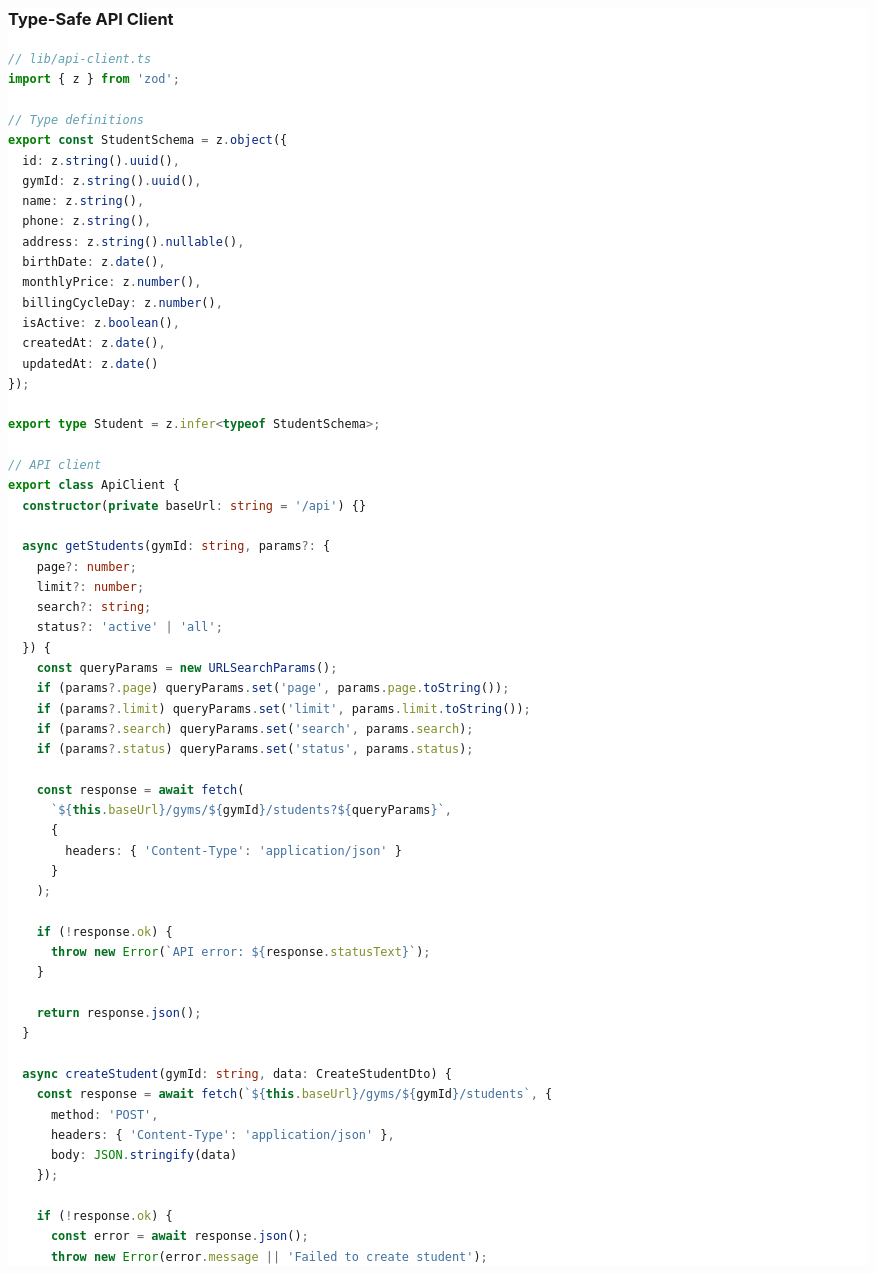 ### Type-Safe API Client

```typescript
// lib/api-client.ts
import { z } from 'zod';

// Type definitions
export const StudentSchema = z.object({
  id: z.string().uuid(),
  gymId: z.string().uuid(),
  name: z.string(),
  phone: z.string(),
  address: z.string().nullable(),
  birthDate: z.date(),
  monthlyPrice: z.number(),
  billingCycleDay: z.number(),
  isActive: z.boolean(),
  createdAt: z.date(),
  updatedAt: z.date()
});

export type Student = z.infer<typeof StudentSchema>;

// API client
export class ApiClient {
  constructor(private baseUrl: string = '/api') {}

  async getStudents(gymId: string, params?: {
    page?: number;
    limit?: number;
    search?: string;
    status?: 'active' | 'all';
  }) {
    const queryParams = new URLSearchParams();
    if (params?.page) queryParams.set('page', params.page.toString());
    if (params?.limit) queryParams.set('limit', params.limit.toString());
    if (params?.search) queryParams.set('search', params.search);
    if (params?.status) queryParams.set('status', params.status);

    const response = await fetch(
      `${this.baseUrl}/gyms/${gymId}/students?${queryParams}`,
      {
        headers: { 'Content-Type': 'application/json' }
      }
    );

    if (!response.ok) {
      throw new Error(`API error: ${response.statusText}`);
    }

    return response.json();
  }

  async createStudent(gymId: string, data: CreateStudentDto) {
    const response = await fetch(`${this.baseUrl}/gyms/${gymId}/students`, {
      method: 'POST',
      headers: { 'Content-Type': 'application/json' },
      body: JSON.stringify(data)
    });

    if (!response.ok) {
      const error = await response.json();
      throw new Error(error.message || 'Failed to create student');
```